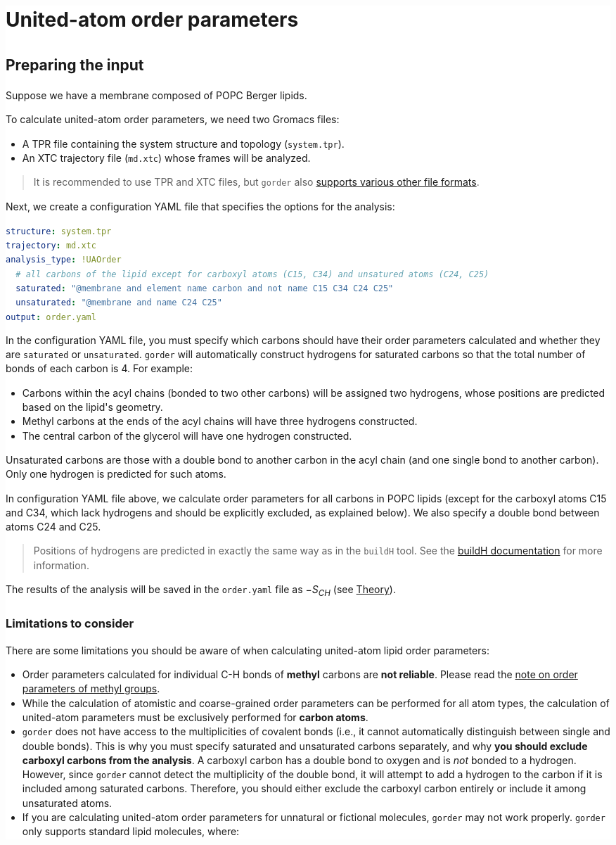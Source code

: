 # United-atom order parameters

## Preparing the input

Suppose we have a membrane composed of POPC Berger lipids.

To calculate united-atom order parameters, we need two Gromacs files:
- A TPR file containing the system structure and topology (`system.tpr`).
- An XTC trajectory file (`md.xtc`) whose frames will be analyzed.

> It is recommended to use TPR and XTC files, but `gorder` also [supports various other file formats](other_input.md).

Next, we create a configuration YAML file that specifies the options for the analysis:

```yaml
structure: system.tpr
trajectory: md.xtc
analysis_type: !UAOrder
  # all carbons of the lipid except for carboxyl atoms (C15, C34) and unsatured atoms (C24, C25)
  saturated: "@membrane and element name carbon and not name C15 C34 C24 C25"
  unsaturated: "@membrane and name C24 C25"
output: order.yaml
```

In the configuration YAML file, you must specify which carbons should have their order parameters calculated and whether they are `saturated` or `unsaturated`. `gorder` will automatically construct hydrogens for saturated carbons so that the total number of bonds of each carbon is 4. For example:
- Carbons within the acyl chains (bonded to two other carbons) will be assigned two hydrogens, whose positions are predicted based on the lipid's geometry.
- Methyl carbons at the ends of the acyl chains will have three hydrogens constructed.
- The central carbon of the glycerol will have one hydrogen constructed.

Unsaturated carbons are those with a double bond to another carbon in the acyl chain (and one single bond to another carbon). Only one hydrogen is predicted for such atoms.

In configuration YAML file above, we calculate order parameters for all carbons in POPC lipids (except for the carboxyl atoms C15 and C34, which lack hydrogens and should be explicitly excluded, as explained below). We also specify a double bond between atoms C24 and C25.

> Positions of hydrogens are predicted in exactly the same way as in the `buildH` tool. See the [buildH documentation](https://buildh.readthedocs.io/en/latest/algorithms_Hbuilding.html) for more information.

The results of the analysis will be saved in the `order.yaml` file as $-S_{CH}$ (see [Theory](theory.md)).

### Limitations to consider

There are some limitations you should be aware of when calculating united-atom lipid order parameters:
- Order parameters calculated for individual C-H bonds of **methyl** carbons are **not reliable**. Please read the [note on order parameters of methyl groups](#note-on-order-parameters-of-methyl-groups).
- While the calculation of atomistic and coarse-grained order parameters can be performed for all atom types, the calculation of united-atom parameters must be exclusively performed for **carbon atoms**.
- `gorder` does not have access to the multiplicities of covalent bonds (i.e., it cannot automatically distinguish between single and double bonds). This is why you must specify saturated and unsaturated carbons separately, and why **you should exclude carboxyl carbons from the analysis**. A carboxyl carbon has a double bond to oxygen and is *not* bonded to a hydrogen. However, since `gorder` cannot detect the multiplicity of the double bond, it will attempt to add a hydrogen to the carbon if it is included among saturated carbons. Therefore, you should either exclude the carboxyl carbon entirely or include it among unsaturated atoms.
- If you are calculating united-atom order parameters for unnatural or fictional molecules, `gorder` may not work properly. `gorder` only supports standard lipid molecules, where: